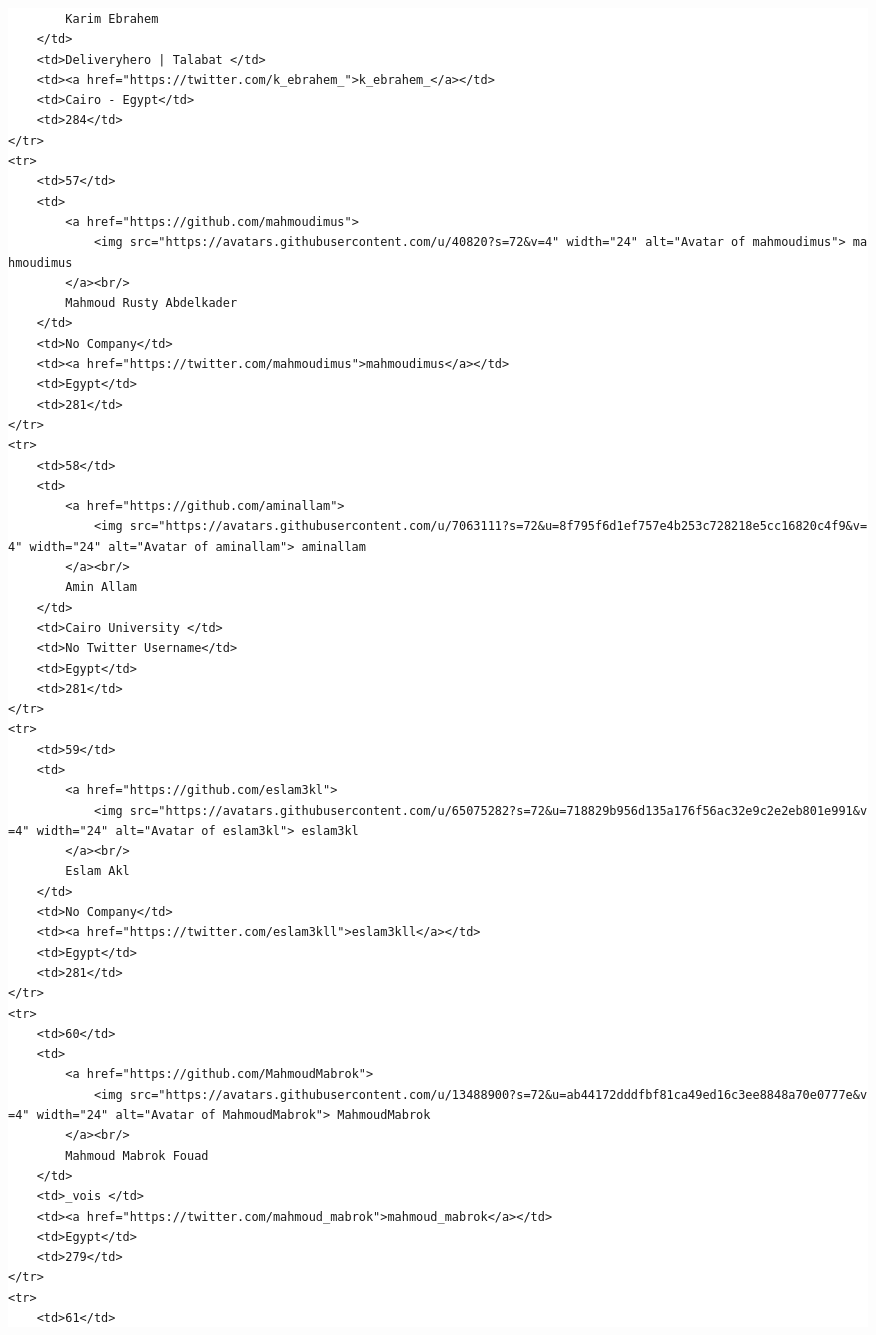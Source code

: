 			Karim Ebrahem
		</td>
		<td>Deliveryhero | Talabat </td>
		<td><a href="https://twitter.com/k_ebrahem_">k_ebrahem_</a></td>
		<td>Cairo - Egypt</td>
		<td>284</td>
	</tr>
	<tr>
		<td>57</td>
		<td>
			<a href="https://github.com/mahmoudimus">
				<img src="https://avatars.githubusercontent.com/u/40820?s=72&v=4" width="24" alt="Avatar of mahmoudimus"> mahmoudimus
			</a><br/>
			Mahmoud Rusty Abdelkader
		</td>
		<td>No Company</td>
		<td><a href="https://twitter.com/mahmoudimus">mahmoudimus</a></td>
		<td>Egypt</td>
		<td>281</td>
	</tr>
	<tr>
		<td>58</td>
		<td>
			<a href="https://github.com/aminallam">
				<img src="https://avatars.githubusercontent.com/u/7063111?s=72&u=8f795f6d1ef757e4b253c728218e5cc16820c4f9&v=4" width="24" alt="Avatar of aminallam"> aminallam
			</a><br/>
			Amin Allam
		</td>
		<td>Cairo University </td>
		<td>No Twitter Username</td>
		<td>Egypt</td>
		<td>281</td>
	</tr>
	<tr>
		<td>59</td>
		<td>
			<a href="https://github.com/eslam3kl">
				<img src="https://avatars.githubusercontent.com/u/65075282?s=72&u=718829b956d135a176f56ac32e9c2e2eb801e991&v=4" width="24" alt="Avatar of eslam3kl"> eslam3kl
			</a><br/>
			Eslam Akl
		</td>
		<td>No Company</td>
		<td><a href="https://twitter.com/eslam3kll">eslam3kll</a></td>
		<td>Egypt</td>
		<td>281</td>
	</tr>
	<tr>
		<td>60</td>
		<td>
			<a href="https://github.com/MahmoudMabrok">
				<img src="https://avatars.githubusercontent.com/u/13488900?s=72&u=ab44172dddfbf81ca49ed16c3ee8848a70e0777e&v=4" width="24" alt="Avatar of MahmoudMabrok"> MahmoudMabrok
			</a><br/>
			Mahmoud Mabrok Fouad
		</td>
		<td>_vois </td>
		<td><a href="https://twitter.com/mahmoud_mabrok">mahmoud_mabrok</a></td>
		<td>Egypt</td>
		<td>279</td>
	</tr>
	<tr>
		<td>61</td>